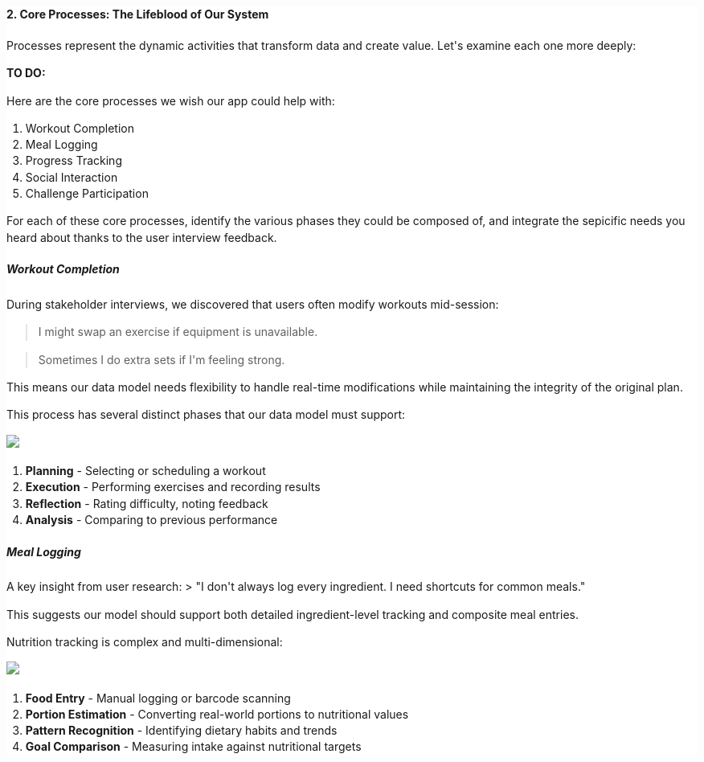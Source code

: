 #### 2. Core Processes: The Lifeblood of Our System

Processes represent the dynamic activities that transform data and create value. Let's examine each one more deeply:

<Note type="unknown">

**TO DO:**

Here are the core processes we wish our app could help with:
1. Workout Completion
2. Meal Logging
3. Progress Tracking
4. Social Interaction
5. Challenge Participation

For each of these core processes, identify the various phases they could be composed of, and integrate the sepicific needs you heard about thanks to the user interview feedback.
</Note>

##### Workout Completion

<Note type="tip" title="Interview feedback">
During stakeholder interviews, we discovered that users often modify workouts mid-session:

> I might swap an exercise if equipment is unavailable.

> Sometimes I do extra sets if I'm feeling strong.
</Note>

This means our data model needs flexibility to handle real-time modifications while maintaining the integrity of the original plan.

This process has several distinct phases that our data model must support:

<img src= "https://github.com/clmenyssa/images_dafs/blob/main/M01-D01-workout.png?raw=true"/>

1. **Planning** - Selecting or scheduling a workout
2. **Execution** - Performing exercises and recording results
3. **Reflection** - Rating difficulty, noting feedback
4. **Analysis** - Comparing to previous performance

##### Meal Logging

<Note type="tip" title="Interview feedback">
A key insight from user research:
> "I don't always log every ingredient. I need shortcuts for common meals."
</Note>

This suggests our model should support both detailed ingredient-level tracking and composite meal entries.

Nutrition tracking is complex and multi-dimensional:

<img src= "https://github.com/clmenyssa/images_dafs/blob/main/M01-D01-Nutrition.png?raw=true"/>

1. **Food Entry** - Manual logging or barcode scanning
2. **Portion Estimation** - Converting real-world portions to nutritional values
3. **Pattern Recognition** - Identifying dietary habits and trends
4. **Goal Comparison** - Measuring intake against nutritional targets
